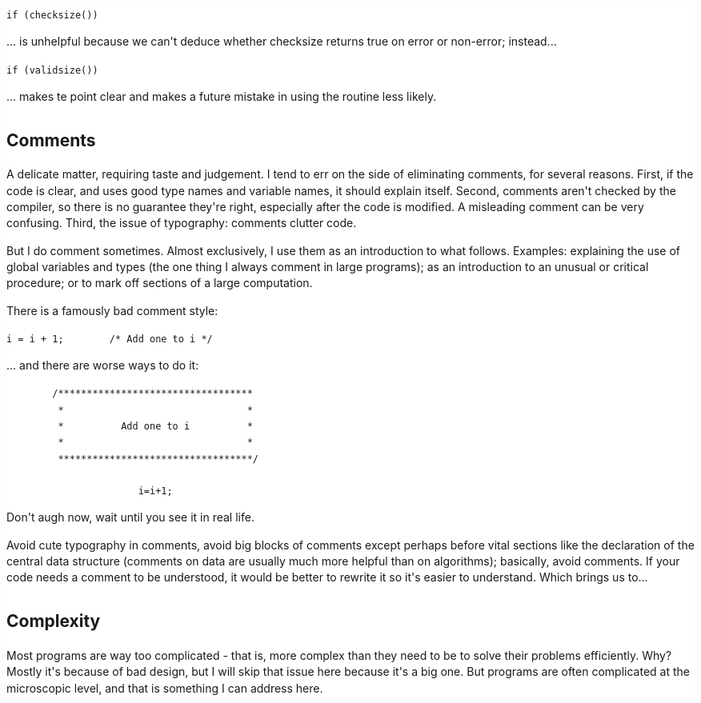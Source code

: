 ```
if (checksize())
```

... is unhelpful because we can't deduce whether checksize returns true on error or non-error; instead...

```
if (validsize())
```

... makes te point clear and makes a future mistake in using the routine less likely.

## Comments

A delicate matter, requiring taste and judgement. I tend to err on the side of eliminating comments, for several reasons. First, if the code is clear, and uses good type names and variable names, it should explain itself. Second, comments aren't checked by the compiler, so there is no guarantee they're right, especially after the code is modified. A misleading comment can be very confusing. Third, the issue of typography: comments clutter code.

But I do comment sometimes. Almost exclusively, I use them as an introduction to what follows. Examples: explaining the use of global variables and types (the one thing I always comment in large programs); as an introduction to an unusual or critical procedure; or to mark off sections of a large computation.

There is a famously bad comment style:

```
i = i + 1;        /* Add one to i */
```

... and there are worse ways to do it:

```
        /**********************************
         *                                *
         *          Add one to i          *
         *                                *
         **********************************/

                       i=i+1;
```

Don't augh now, wait until you see it in real life.

Avoid cute typography in comments, avoid big blocks of comments except perhaps before vital sections like the declaration of the central data structure (comments on data are usually much more helpful than on algorithms); basically, avoid comments. If your code needs a comment to be understood, it would be better to rewrite it so it's easier to understand. Which brings us to...

## Complexity

Most programs are way too complicated - that is, more complex than they need to be to solve their problems efficiently. Why? Mostly it's because of bad design, but I will skip that issue here because it's a big one. But programs are often complicated at the microscopic level, and that is something I can address here.
